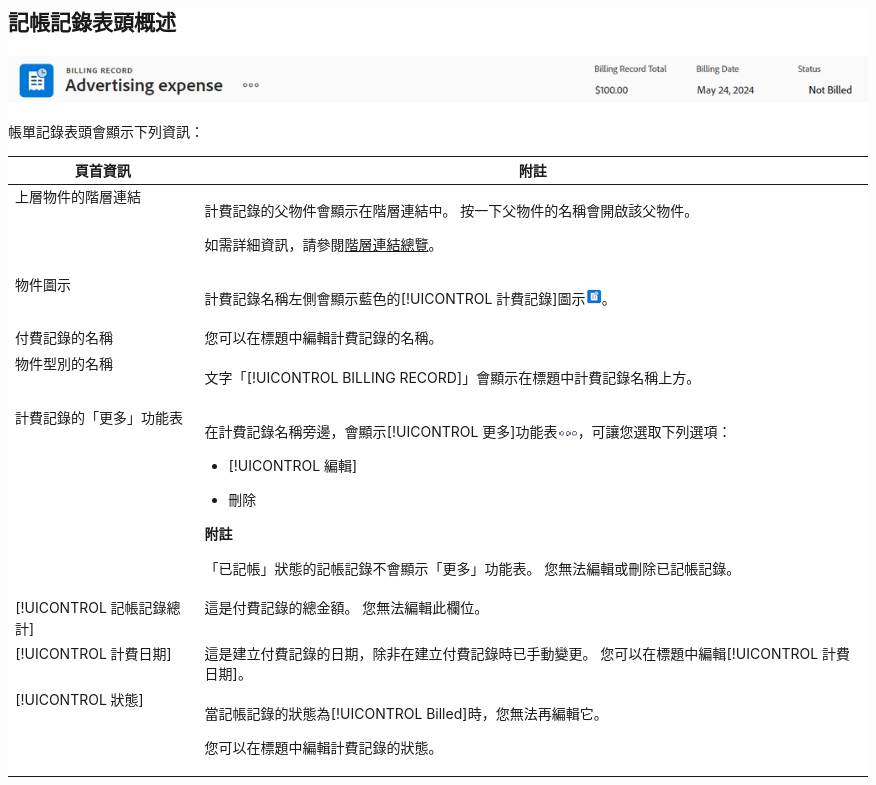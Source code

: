 ## 記帳記錄表頭概述

![](assets/billing-record-header-nwe-350x19.png)

帳單記錄表頭會顯示下列資訊：

<table style="table-layout:auto"> 
 <col> 
 <col> 
 <thead> 
  <tr> 
   <th>頁首資訊</th> 
   <th>附註</th> 
  </tr> 
 </thead> 
 <tbody> 
  <tr> 
   <td role="rowheader">上層物件的階層連結</td> 
   <td> <p>計費記錄的父物件會顯示在階層連結中。 按一下父物件的名稱會開啟該父物件。</p> <p>如需詳細資訊，請參閱<a href="../../workfront-basics/the-new-workfront-experience/breadcrumb-overview.md" class="MCXref xref">階層連結總覽</a>。</p> </td> 
  </tr> 
  <tr> 
   <td role="rowheader">物件圖示 </td> 
   <td> <p>計費記錄名稱左側會顯示藍色的[!UICONTROL 計費記錄]圖示<img src="assets/nwe-billing-record-icon-57x55.png" style="width: 57;height: 55;">。</p> </td> 
  </tr> 
  <tr> 
   <td role="rowheader">付費記錄的名稱</td> 
   <td>您可以在標題中編輯計費記錄的名稱。</td> 
  </tr> 
  <tr> 
   <td role="rowheader">物件型別的名稱</td> 
   <td> <p>文字「[!UICONTROL BILLING RECORD]」會顯示在標題中計費記錄名稱上方。</p> </td> 
  </tr> 
  <tr> 
   <td role="rowheader">計費記錄的「更多」功能表</td> 
   <td> <p>在計費記錄名稱旁邊，會顯示[!UICONTROL 更多]功能表<img src="assets/more-menu.png">，可讓您選取下列選項：</p> 
    <ul> 
     <li> <p>[!UICONTROL 編輯]</p> </li> 
     <li> <p> 刪除 </p> </li> 
    </ul>
    <p><b>附註</b></p>
    <p>「已記帳」狀態的記帳記錄不會顯示「更多」功能表。 您無法編輯或刪除已記帳記錄。</p>
     </td> 
  </tr> 
  <tr> 
   <td role="rowheader">[!UICONTROL 記帳記錄總計]</td> 
   <td>這是付費記錄的總金額。 您無法編輯此欄位。</td> 
  </tr> 
  <tr> 
   <td role="rowheader">[!UICONTROL 計費日期]</td> 
   <td>這是建立付費記錄的日期，除非在建立付費記錄時已手動變更。 您可以在標題中編輯[!UICONTROL 計費日期]。</td> 
  </tr> 
  <tr> 
   <td role="rowheader">[!UICONTROL 狀態]</td> 
   <td> <p>當記帳記錄的狀態為[!UICONTROL Billed]時，您無法再編輯它。</p> <p>您可以在標題中編輯計費記錄的狀態。</p> </td> 
  </tr> 
 </tbody> 
